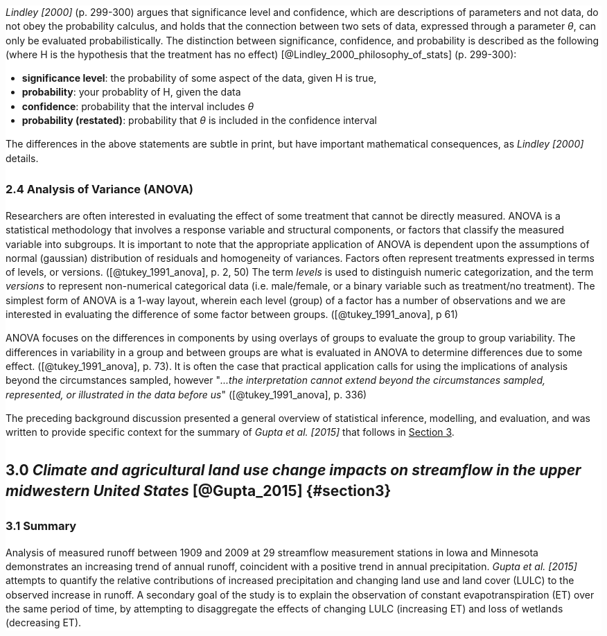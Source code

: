 *Lindley [2000]* (p. 299-300) argues that significance level and confidence, which are descriptions of parameters and not data, do not obey the probability calculus, and holds that the connection between two sets of data, expressed through a parameter $\theta$, can only be evaluated probabilistically.  The distinction between significance, confidence, and probability is described as the following (where H is the hypothesis that the treatment has no effect) [@Lindley_2000_philosophy_of_stats] (p. 299-300):

* **significance level**: the probability of some aspect of the data, given H is true,
* **probability**: your probablity of H, given the data
* **confidence**: probability that the interval includes $\theta$
* **probability (restated)**: probability that $\theta$ is included in the confidence interval

The differences in the above statements are subtle in print, but have important mathematical consequences, as *Lindley [2000]* details.

### 2.4 Analysis of Variance (ANOVA)

Researchers are often interested in evaluating the effect of some treatment that cannot be directly measured.  ANOVA is a statistical methodology that involves a response variable and structural components, or factors that classify the measured variable into subgroups.  It is important to note that the appropriate application of ANOVA is dependent upon the assumptions of normal (gaussian) distribution of residuals and homogeneity of variances.  Factors often represent treatments expressed in terms of levels, or versions. ([@tukey_1991_anova], p. 2, 50)  The term *levels* is used to distinguish numeric categorization, and the term *versions* to represent non-numerical categorical data (i.e. male/female, or a binary variable such as treatment/no treatment).  The simplest form of ANOVA is a 1-way layout, wherein each level (group) of a factor has a number of observations and we are interested in evaluating the difference of some factor between groups. ([@tukey_1991_anova], p 61)

ANOVA focuses on the differences in components by using overlays of groups to evaluate the group to group variability.  The differences in variability in a group and between groups are what is evaluated in ANOVA to determine differences due to some effect. ([@tukey_1991_anova], p. 73).  It is often the case that practical application calls for using the implications of analysis beyond the circumstances sampled, however "*...the interpretation cannot extend beyond the circumstances sampled, represented, or illustrated in the data before us*" ([@tukey_1991_anova], p. 336)

The preceding background discussion presented a general overview of statistical inference, modelling, and evaluation, and was written to provide specific context for the summary of *Gupta et al. [2015]* that follows in [Section 3](#section3).

## 3.0 *Climate and agricultural land use change impacts on streamflow in the upper midwestern United States* [@Gupta_2015] {#section3}

### 3.1 Summary

Analysis of measured runoff between 1909 and 2009 at 29 streamflow measurement stations in Iowa and Minnesota demonstrates an increasing trend of annual runoff, coincident with a positive trend in annual precipitation.  *Gupta et al. [2015]* attempts to quantify the relative contributions of increased precipitation and changing land use and land cover (LULC) to the observed increase in runoff.  A secondary goal of the study is to explain the observation of constant evapotranspiration (ET) over the same period of time, by attempting to disaggregate the effects of changing LULC (increasing ET) and loss of wetlands (decreasing ET).

